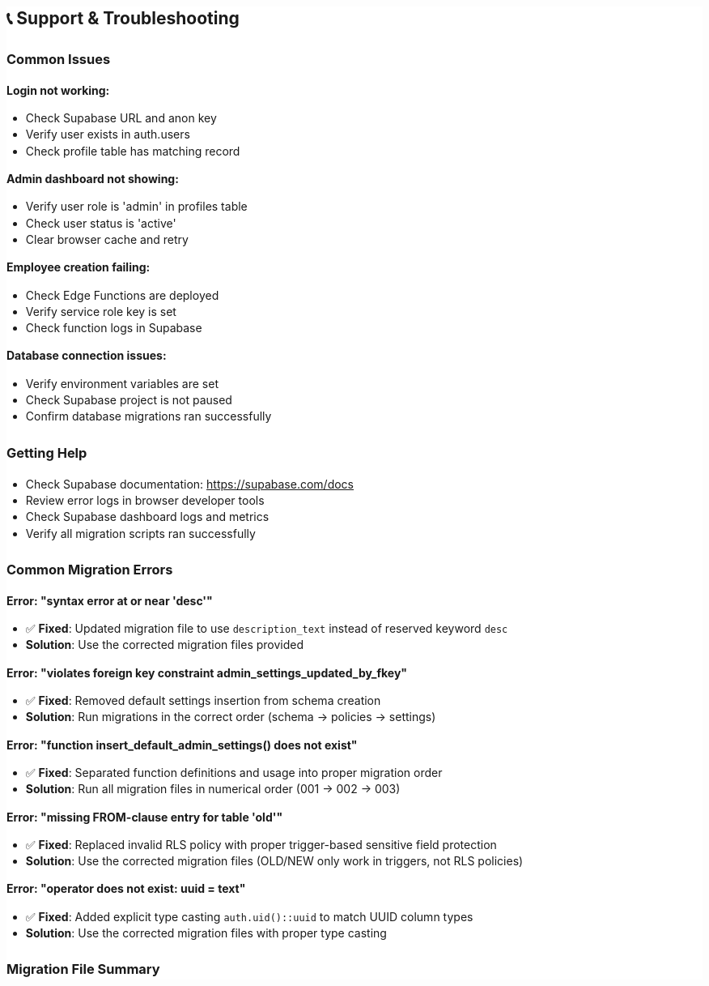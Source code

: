 ## 📞 Support & Troubleshooting

### Common Issues

**Login not working:**
- Check Supabase URL and anon key
- Verify user exists in auth.users
- Check profile table has matching record

**Admin dashboard not showing:**
- Verify user role is 'admin' in profiles table
- Check user status is 'active'
- Clear browser cache and retry

**Employee creation failing:**
- Check Edge Functions are deployed
- Verify service role key is set
- Check function logs in Supabase

**Database connection issues:**
- Verify environment variables are set
- Check Supabase project is not paused
- Confirm database migrations ran successfully

### Getting Help
- Check Supabase documentation: https://supabase.com/docs
- Review error logs in browser developer tools
- Check Supabase dashboard logs and metrics
- Verify all migration scripts ran successfully

### Common Migration Errors

**Error: "syntax error at or near 'desc'"**
- ✅ **Fixed**: Updated migration file to use `description_text` instead of reserved keyword `desc`
- **Solution**: Use the corrected migration files provided

**Error: "violates foreign key constraint admin_settings_updated_by_fkey"**
- ✅ **Fixed**: Removed default settings insertion from schema creation
- **Solution**: Run migrations in the correct order (schema → policies → settings)

**Error: "function insert_default_admin_settings() does not exist"**
- ✅ **Fixed**: Separated function definitions and usage into proper migration order
- **Solution**: Run all migration files in numerical order (001 → 002 → 003)

**Error: "missing FROM-clause entry for table 'old'"**
- ✅ **Fixed**: Replaced invalid RLS policy with proper trigger-based sensitive field protection
- **Solution**: Use the corrected migration files (OLD/NEW only work in triggers, not RLS policies)

**Error: "operator does not exist: uuid = text"**
- ✅ **Fixed**: Added explicit type casting `auth.uid()::uuid` to match UUID column types
- **Solution**: Use the corrected migration files with proper type casting

### Migration File Summary
